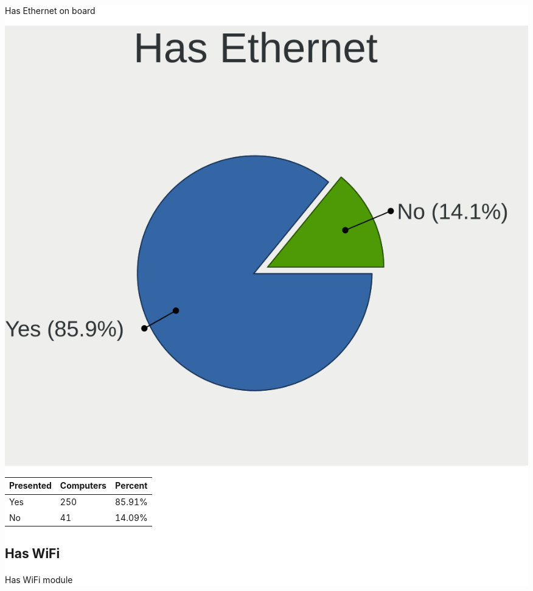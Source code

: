 Has Ethernet on board

![Has Ethernet](./All/images/pie_chart/node_has_ethernet.svg)


| Presented | Computers | Percent |
|-----------|-----------|---------|
| Yes       | 250       | 85.91%  |
| No        | 41        | 14.09%  |

Has WiFi
--------

Has WiFi module
